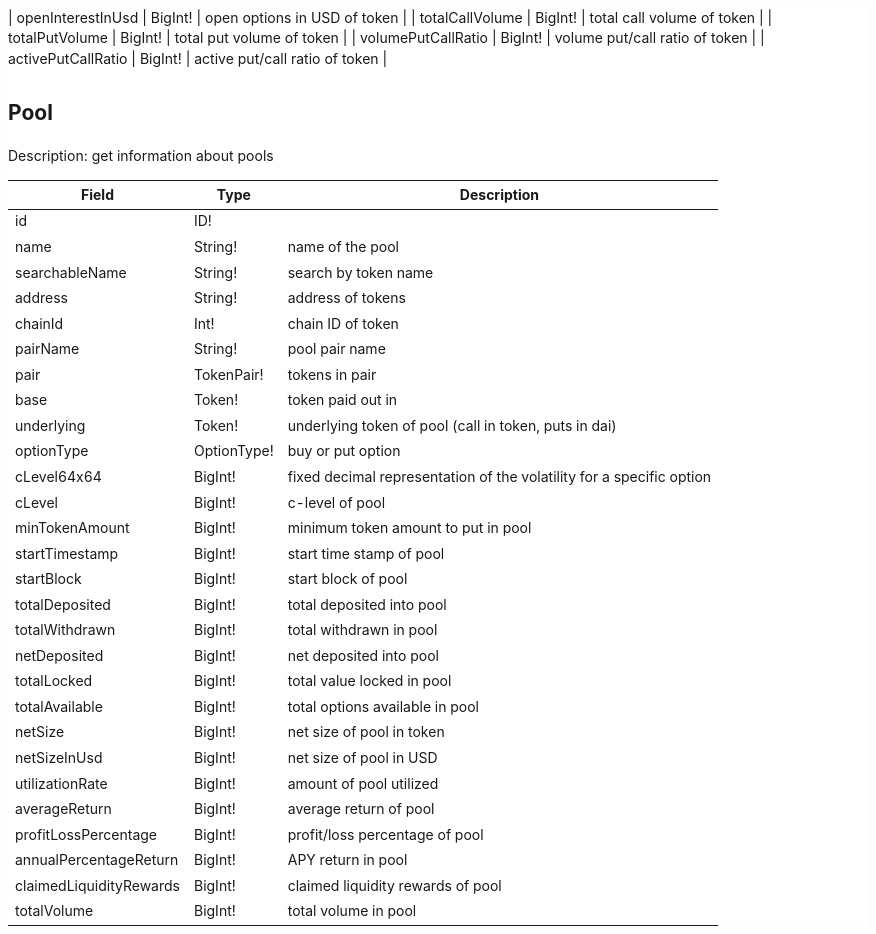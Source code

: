| openInterestInUsd        | BigInt!   | open options in USD of token         |
| totalCallVolume          | BigInt!   | total call volume of token           |
| totalPutVolume           | BigInt!   | total put volume of token            |
| volumePutCallRatio       | BigInt!   | volume put/call ratio of token       |
| activePutCallRatio       | BigInt!   | active put/call ratio of token       |

## Pool

Description: get information about pools

| Field                    | Type        | Description                                                          |
| ------------------------ | ----------- | -------------------------------------------------------------------- |
| id                       | ID!         |                                                                      |
| name                     | String!     | name of the pool                                                     |
| searchableName           | String!     | search by token name                                                 |
| address                  | String!     | address of tokens                                                    |
| chainId                  | Int!        | chain ID of token                                                    |
| pairName                 | String!     | pool pair name                                                       |
| pair                     | TokenPair!  | tokens in pair                                                       |
| base                     | Token!      | token paid out in                                                    |
| underlying               | Token!      | underlying token of pool (call in token, puts in dai)                |
| optionType               | OptionType! | buy or put option                                                    |
| cLevel64x64              | BigInt!     | fixed decimal representation of the volatility for a specific option |
| cLevel                   | BigInt!     | c-level of pool                                                      |
| minTokenAmount           | BigInt!     | minimum token amount to put in pool                                  |
| startTimestamp           | BigInt!     | start time stamp of pool                                             |
| startBlock               | BigInt!     | start block of pool                                                  |
| totalDeposited           | BigInt!     | total deposited into pool                                            |
| totalWithdrawn           | BigInt!     | total withdrawn in pool                                              |
| netDeposited             | BigInt!     | net deposited into pool                                              |
| totalLocked              | BigInt!     | total value locked in pool                                           |
| totalAvailable           | BigInt!     | total options available in pool                                      |
| netSize                  | BigInt!     | net size of pool in token                                            |
| netSizeInUsd             | BigInt!     | net size of pool in USD                                              |
| utilizationRate          | BigInt!     | amount of pool utilized                                              |
| averageReturn            | BigInt!     | average return of pool                                               |
| profitLossPercentage     | BigInt!     | profit/loss percentage of pool                                       |
| annualPercentageReturn   | BigInt!     | APY return in pool                                                   |
| claimedLiquidityRewards  | BigInt!     | claimed liquidity rewards of pool                                    |
| totalVolume              | BigInt!     | total volume in pool                                                 |